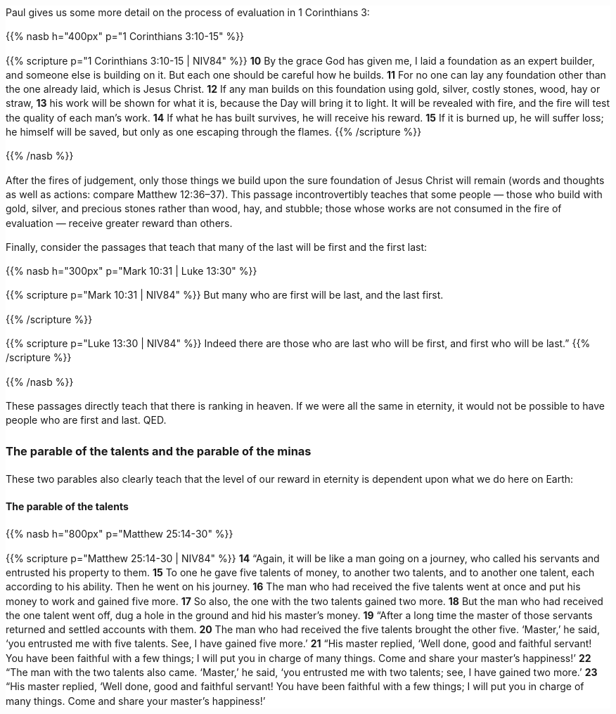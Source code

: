 Paul gives us some more detail on the process of evaluation in 1 Corinthians 3:

{{% nasb h="400px" p="1 Corinthians 3:10-15" %}}

{{% scripture p="1 Corinthians 3:10-15 | NIV84" %}}
**10** By the grace God has given me, I laid a foundation as an expert builder, and someone else is building on it. But each one should be careful how he builds. **11** For no one can lay any foundation other than the one already laid, which is Jesus Christ. **12** If any man builds on this foundation using gold, silver, costly stones, wood, hay or straw, **13** his work will be shown for what it is, because the Day will bring it to light. It will be revealed with fire, and the fire will test the quality of each man’s work. **14** If what he has built survives, he will receive his reward. **15** If it is burned up, he will suffer loss; he himself will be saved, but only as one escaping through the flames.
{{% /scripture %}}

{{% /nasb %}}

After the fires of judgement, only those things we build upon the sure foundation of Jesus Christ will remain (words and thoughts as well as actions: compare Matthew 12:36–37). This passage incontrovertibly teaches that some people — those who build with gold, silver, and precious stones rather than wood, hay, and stubble; those whose works are not consumed in the fire of evaluation — receive greater reward than others.

Finally, consider the passages that teach that many of the last will be first and the first last:

{{% nasb h="300px" p="Mark 10:31 | Luke 13:30" %}}

{{% scripture p="Mark 10:31 | NIV84" %}}
But many who are first will be last, and the last first.


{{% /scripture %}}

{{% scripture p="Luke 13:30 | NIV84" %}}
Indeed there are those who are last who will be first, and first who will be last.”
{{% /scripture %}}

{{% /nasb %}}

These passages directly teach that there is ranking in heaven. If we were all the same in eternity, it would not be possible to have people who are first and last. QED. 

### The parable of the talents and the parable of the minas

These two parables also clearly teach that the level of our reward in eternity is dependent upon what we do here on Earth:

#### The parable of the talents

{{% nasb h="800px" p="Matthew 25:14-30" %}}

{{% scripture p="Matthew 25:14-30 | NIV84" %}}
**14** “Again, it will be like a man going on a journey, who called his servants and entrusted his property to them. **15** To one he gave five talents of money, to another two talents, and to another one talent, each according to his ability. Then he went on his journey. **16** The man who had received the five talents went at once and put his money to work and gained five more. **17** So also, the one with the two talents gained two more. **18** But the man who had received the one talent went off, dug a hole in the ground and hid his master’s money. 
**19** “After a long time the master of those servants returned and settled accounts with them. **20** The man who had received the five talents brought the other five. ‘Master,’ he said, ‘you entrusted me with five talents. See, I have gained five more.’ 
**21** “His master replied, ‘Well done, good and faithful servant! You have been faithful with a few things; I will put you in charge of many things. Come and share your master’s happiness!’ 
**22** “The man with the two talents also came. ‘Master,’ he said, ‘you entrusted me with two talents; see, I have gained two more.’ 
**23** “His master replied, ‘Well done, good and faithful servant! You have been faithful with a few things; I will put you in charge of many things. Come and share your master’s happiness!’ 